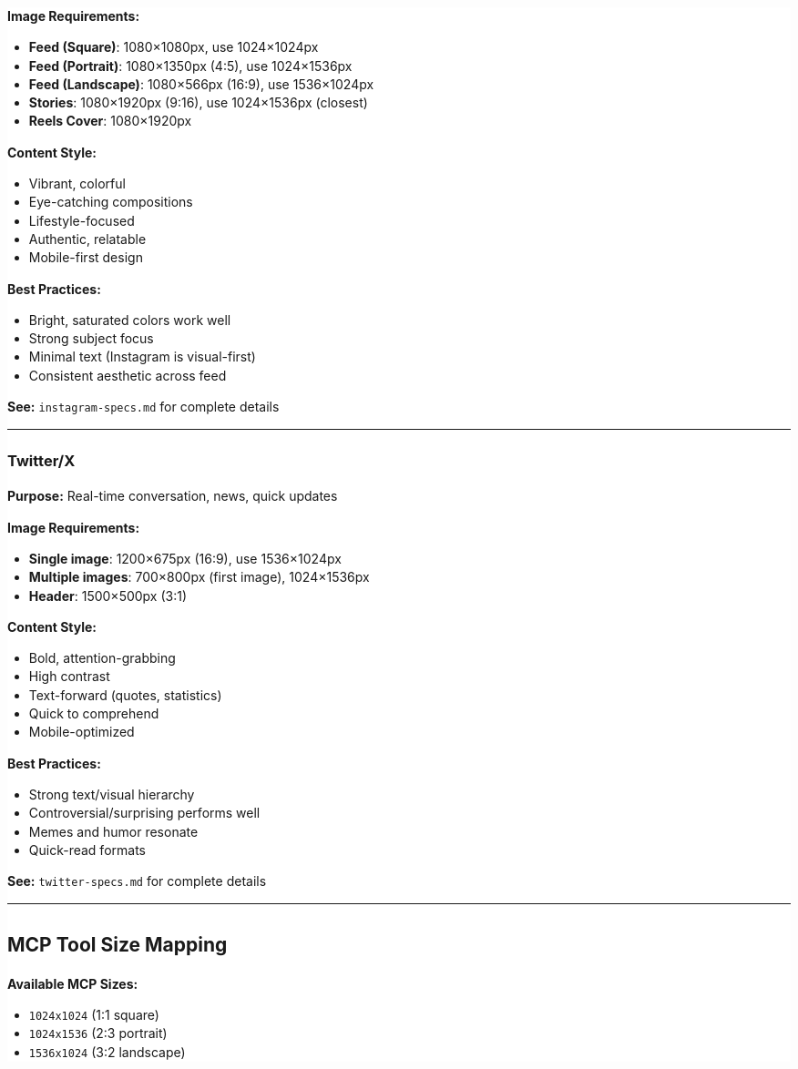 **Image Requirements:**
- **Feed (Square)**: 1080×1080px, use 1024×1024px
- **Feed (Portrait)**: 1080×1350px (4:5), use 1024×1536px
- **Feed (Landscape)**: 1080×566px (16:9), use 1536×1024px
- **Stories**: 1080×1920px (9:16), use 1024×1536px (closest)
- **Reels Cover**: 1080×1920px

**Content Style:**
- Vibrant, colorful
- Eye-catching compositions
- Lifestyle-focused
- Authentic, relatable
- Mobile-first design

**Best Practices:**
- Bright, saturated colors work well
- Strong subject focus
- Minimal text (Instagram is visual-first)
- Consistent aesthetic across feed

**See:** `instagram-specs.md` for complete details

---

### Twitter/X
**Purpose:** Real-time conversation, news, quick updates

**Image Requirements:**
- **Single image**: 1200×675px (16:9), use 1536×1024px
- **Multiple images**: 700×800px (first image), 1024×1536px
- **Header**: 1500×500px (3:1)

**Content Style:**
- Bold, attention-grabbing
- High contrast
- Text-forward (quotes, statistics)
- Quick to comprehend
- Mobile-optimized

**Best Practices:**
- Strong text/visual hierarchy
- Controversial/surprising performs well
- Memes and humor resonate
- Quick-read formats

**See:** `twitter-specs.md` for complete details

---

## MCP Tool Size Mapping

**Available MCP Sizes:**
- `1024x1024` (1:1 square)
- `1024x1536` (2:3 portrait)
- `1536x1024` (3:2 landscape)
